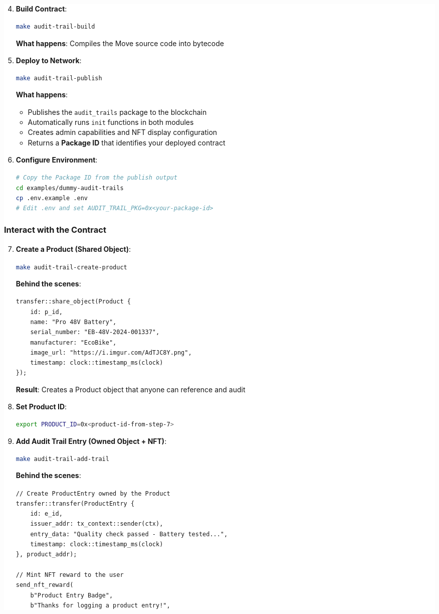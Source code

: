 4. **Build Contract**:
   ```bash
   make audit-trail-build
   ```
   
   **What happens**: Compiles the Move source code into bytecode

5. **Deploy to Network**:
   ```bash
   make audit-trail-publish
   ```
   
   **What happens**:
   - Publishes the `audit_trails` package to the blockchain
   - Automatically runs `init` functions in both modules
   - Creates admin capabilities and NFT display configuration
   - Returns a **Package ID** that identifies your deployed contract

6. **Configure Environment**:
   ```bash
   # Copy the Package ID from the publish output
   cd examples/dummy-audit-trails
   cp .env.example .env
   # Edit .env and set AUDIT_TRAIL_PKG=0x<your-package-id>
   ```

### Interact with the Contract

7. **Create a Product (Shared Object)**:
   ```bash
   make audit-trail-create-product
   ```
   
   **Behind the scenes**:
   ```move
   transfer::share_object(Product {
       id: p_id,
       name: "Pro 48V Battery",
       serial_number: "EB-48V-2024-001337", 
       manufacturer: "EcoBike",
       image_url: "https://i.imgur.com/AdTJC8Y.png",
       timestamp: clock::timestamp_ms(clock)
   });
   ```
   
   **Result**: Creates a Product object that anyone can reference and audit

8. **Set Product ID**:
   ```bash
   export PRODUCT_ID=0x<product-id-from-step-7>
   ```

9. **Add Audit Trail Entry (Owned Object + NFT)**:
   ```bash
   make audit-trail-add-trail
   ```
   
   **Behind the scenes**:
   ```move
   // Create ProductEntry owned by the Product
   transfer::transfer(ProductEntry {
       id: e_id,
       issuer_addr: tx_context::sender(ctx),
       entry_data: "Quality check passed - Battery tested...",
       timestamp: clock::timestamp_ms(clock)
   }, product_addr);
   
   // Mint NFT reward to the user
   send_nft_reward(
       b"Product Entry Badge",
       b"Thanks for logging a product entry!",
   ```